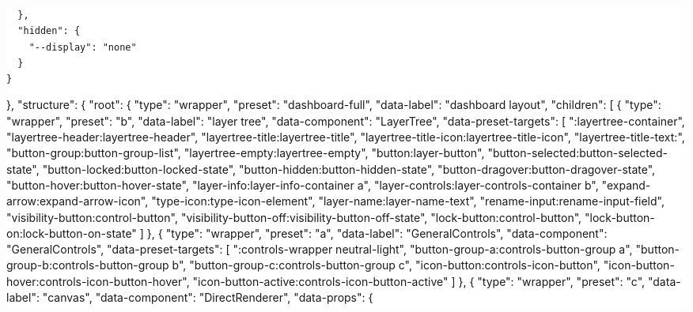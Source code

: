       },
      "hidden": {
        "--display": "none"
      }
    }
  },
  "structure": {
    "root": {
      "type": "wrapper", 
      "preset": "dashboard-full",
      "data-label": "dashboard layout",
      "children": [
        {
          "type": "wrapper",
          "preset": "b",
          "data-label": "layer tree",
          "data-component": "LayerTree",
          "data-preset-targets": [
            ":layertree-container",
            "layertree-header:layertree-header",
            "layertree-title:layertree-title",
            "layertree-title-icon:layertree-title-icon",
            "layertree-title-text:",
            "button-group:button-group-list",
            "layertree-empty:layertree-empty",
            "button:layer-button",
            "button-selected:button-selected-state",
            "button-locked:button-locked-state",
            "button-hidden:button-hidden-state",
            "button-dragover:button-dragover-state",
            "button-hover:button-hover-state",
            "layer-info:layer-info-container a",
            "layer-controls:layer-controls-container b",
            "expand-arrow:expand-arrow-icon",
            "type-icon:type-icon-element",
            "layer-name:layer-name-text",
            "rename-input:rename-input-field",
            "visibility-button:control-button",
            "visibility-button-off:visibility-button-off-state",
            "lock-button:control-button",
            "lock-button-on:lock-button-on-state"
          ]
        },
        {
          "type": "wrapper",
          "preset": "a",
          "data-label": "GeneralControls",
          "data-component": "GeneralControls",
          "data-preset-targets": [
            ":controls-wrapper neutral-light",
            "button-group-a:controls-button-group a",
            "button-group-b:controls-button-group b", 
            "button-group-c:controls-button-group c",
            "icon-button:controls-icon-button",
            "icon-button-hover:controls-icon-button-hover",
            "icon-button-active:controls-icon-button-active"
          ]
        },
        { 
          "type": "wrapper", 
          "preset": "c",
          "data-label": "canvas",
          "data-component": "DirectRenderer",
          "data-props": {